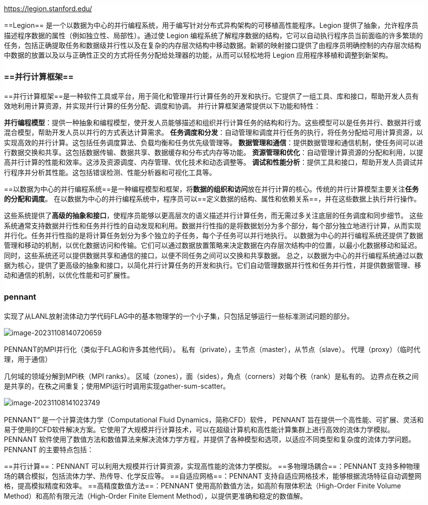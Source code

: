https://legion.stanford.edu/

==Legion== 是一个以数据为中心的并行编程系统，用于编写针对分布式异构架构的可移植高性能程序。Legion 提供了抽象，允许程序员描述程序数据的属性（例如独立性、局部性）。通过使 Legion 编程系统了解程序数据的结构，它可以自动执行程序员当前面临的许多繁琐的任务，包括正确提取任务和数据级并行性以及在复杂的内存层次结构中移动数据。新颖的映射接口提供了由程序员明确控制的内存层次结构中数据的放置以及以与正确性正交的方式将任务分配给处理器的功能，从而可以轻松地将 Legion 应用程序移植和调整到新架构。

### ==并行计算框架==

 ==并行计算框架==是一种软件工具或平台，用于简化和管理并行计算任务的开发和执行。它提供了一组工具、库和接口，帮助开发人员有效地利用计算资源，并实现并行计算的任务分配、调度和协调。
并行计算框架通常提供以下功能和特性：

**并行编程模型**：提供一种抽象和编程模型，使开发人员能够描述和组织并行计算任务的结构和行为。这些模型可以是任务并行、数据并行或混合模型，帮助开发人员以并行的方式表达计算需求。
**任务调度和分发**：自动管理和调度并行任务的执行，将任务分配给可用计算资源，以实现高效的并行计算。这包括任务调度算法、负载均衡和任务优先级管理等。
**数据管理和通信**：提供数据管理和通信机制，使任务间可以进行数据交换和共享。这包括数据传输、数据共享、数据缓存和分布式内存等功能。
**资源管理和优化**：自动管理计算资源的分配和利用，以提高并行计算的性能和效率。这涉及资源调度、内存管理、优化技术和动态调整等。
**调试和性能分析**：提供工具和接口，帮助开发人员调试并行程序并分析其性能。这包括错误检测、性能分析器和可视化工具等。

 ==以数据为中心的并行编程系统==是一种编程模型和框架，将**数据的组织和访问**放在并行计算的核心。传统的并行计算模型主要关注**任务的分配和调度**。
在以数据为中心的并行编程系统中，程序员可以==定义数据的结构、属性和依赖关系==，并在这些数据上执行并行操作。

这些系统提供了**高级的抽象和接口**，使程序员能够以更高层次的语义描述并行计算任务，而无需过多关注底层的任务调度和同步细节。
这些系统通常支持数据并行性和任务并行性的自动发现和利用。数据并行性指的是将数据划分为多个部分，每个部分独立地进行计算，从而实现并行化。任务并行性指的是将计算任务划分为多个独立的子任务，每个子任务可以并行地执行。
以数据为中心的并行编程系统还提供了数据管理和移动的机制，以优化数据访问和传输。它们可以通过数据放置策略来决定数据在内存层次结构中的位置，以最小化数据移动和延迟。同时，这些系统还可以提供数据共享和通信的接口，以便不同任务之间可以交换和共享数据。
总之，以数据为中心的并行编程系统通过以数据为核心，提供了更高级的抽象和接口，以简化并行计算任务的开发和执行。它们自动管理数据并行性和任务并行性，并提供数据管理、移动和通信的机制，以优化性能和可扩展性。

### pennant

实现了从LANL放射流体动力学代码FLAG中的基本物理学的一个小子集，只包括足够运行一些标准测试问题的部分。

![image-20231108140720659](C:\Users\WP\AppData\Roaming\Typora\typora-user-images\image-20231108140720659.png)

 PENNANT的MPI并行化（类似于FLAG和许多其他代码）。
私有（private），主节点（master），从节点（slave）。
代理（proxy）（临时代理，用于通信）

几何域的领域分解到MPI秩（MPI ranks）。
区域（zones），面（sides），角点（corners）对每个秩（rank）是私有的。
边界点在秩之间是共享的，在秩之间重复；使用MPI运行时调用实现gather-sum-scatter。

![image-20231108141023749](C:\Users\WP\AppData\Roaming\Typora\typora-user-images\image-20231108141023749.png)

PENNANT” 是一个计算流体力学（Computational Fluid Dynamics，简称CFD）软件，
PENNANT 旨在提供一个高性能、可扩展、灵活和易于使用的CFD软件解决方案。它使用了大规模并行计算技术，可以在超级计算机和高性能计算集群上进行高效的流体力学模拟。PENNANT 软件使用了数值方法和数值算法来解决流体力学方程，并提供了各种模型和选项，以适应不同类型和复杂度的流体力学问题。
PENNANT 的主要特点包括：

==并行计算==：PENNANT 可以利用大规模并行计算资源，实现高性能的流体力学模拟。
==多物理场耦合==：PENNANT 支持多种物理场的耦合模拟，包括流体力学、热传导、化学反应等。
==自适应网格==：PENNANT 支持自适应网格技术，能够根据流场特征自动调整网格，提高模拟精度和效率。
==高精度数值方法==：PENNANT 使用高阶数值方法，如高阶有限体积法（High-Order Finite Volume Method）和高阶有限元法（High-Order Finite Element Method），以提供更准确和稳定的数值解。
